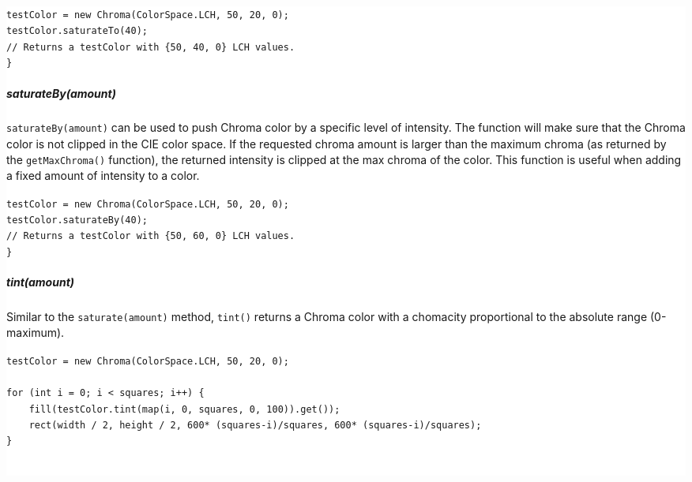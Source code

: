 ```processing
testColor = new Chroma(ColorSpace.LCH, 50, 20, 0);
testColor.saturateTo(40);
// Returns a testColor with {50, 40, 0} LCH values.
}
```

##### saturateBy(amount)
`saturateBy(amount)` can be used to push Chroma color by a specific level of intensity. The function will make sure that the Chroma color is not clipped in the CIE color space. If the requested chroma amount is larger than the maximum chroma (as returned by the `getMaxChroma()` function), the returned intensity is clipped at the max chroma of the color. This function is useful when adding a fixed amount of intensity to a color.

```processing
testColor = new Chroma(ColorSpace.LCH, 50, 20, 0);
testColor.saturateBy(40);
// Returns a testColor with {50, 60, 0} LCH values.
}
```

##### tint(amount)
Similar to the `saturate(amount)` method, `tint()` returns a Chroma color with a chomacity proportional to the absolute range (0-maximum). 

```processing
testColor = new Chroma(ColorSpace.LCH, 50, 20, 0);

for (int i = 0; i < squares; i++) {
    fill(testColor.tint(map(i, 0, squares, 0, 100)).get());
    rect(width / 2, height / 2, 600* (squares-i)/squares, 600* (squares-i)/squares);
}
```

<br />